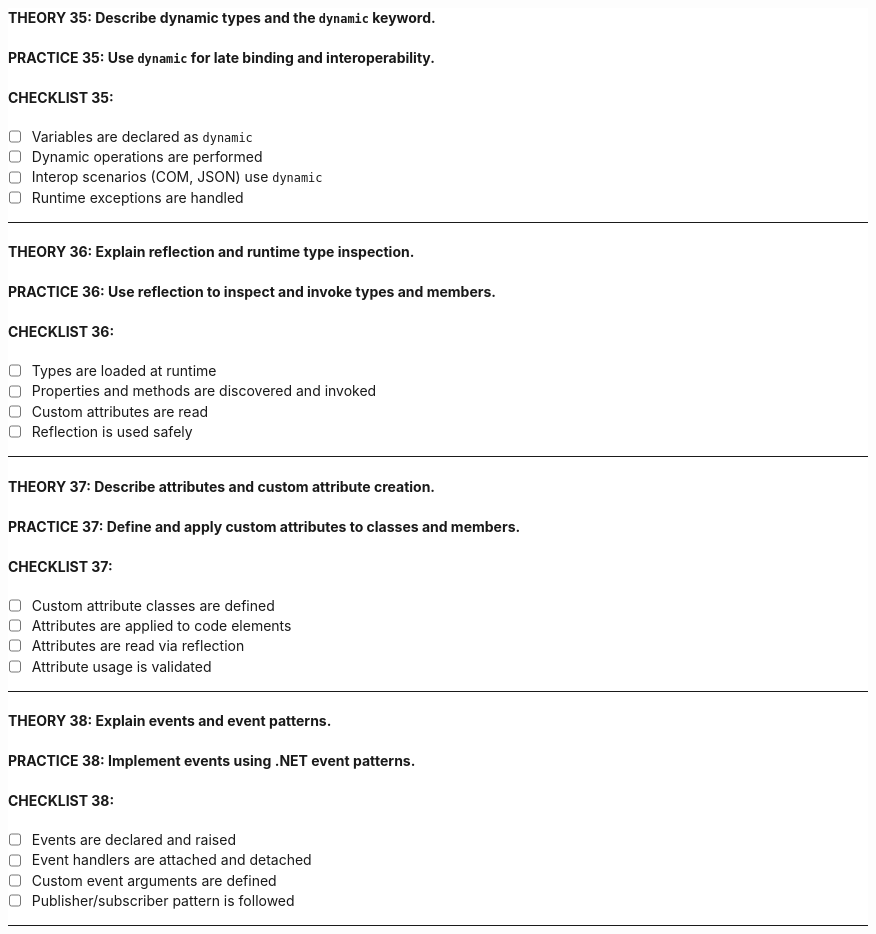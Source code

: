 
#### THEORY 35: Describe dynamic types and the `dynamic` keyword.

#### PRACTICE 35: Use `dynamic` for late binding and interoperability.

#### CHECKLIST 35:

- [ ] Variables are declared as `dynamic`
- [ ] Dynamic operations are performed
- [ ] Interop scenarios (COM, JSON) use `dynamic`
- [ ] Runtime exceptions are handled

---

#### THEORY 36: Explain reflection and runtime type inspection.

#### PRACTICE 36: Use reflection to inspect and invoke types and members.

#### CHECKLIST 36:

- [ ] Types are loaded at runtime
- [ ] Properties and methods are discovered and invoked
- [ ] Custom attributes are read
- [ ] Reflection is used safely

---

#### THEORY 37: Describe attributes and custom attribute creation.

#### PRACTICE 37: Define and apply custom attributes to classes and members.

#### CHECKLIST 37:

- [ ] Custom attribute classes are defined
- [ ] Attributes are applied to code elements
- [ ] Attributes are read via reflection
- [ ] Attribute usage is validated

---

#### THEORY 38: Explain events and event patterns.

#### PRACTICE 38: Implement events using .NET event patterns.

#### CHECKLIST 38:

- [ ] Events are declared and raised
- [ ] Event handlers are attached and detached
- [ ] Custom event arguments are defined
- [ ] Publisher/subscriber pattern is followed

---

[^1]: https://dl.ebooksworld.ir/books/CSharp.12.in.a.Nutshell.The.Definitive.Reference.9781098147440.pdf
[^2]: https://www.ecma-international.org/wp-content/uploads/ECMA-334_2nd_edition_december_2002.pdf
[^3]: https://dl.ebooksworld.ir/books/CSharp.10.in.a.Nutshell.Joseph.Albahari.OReilly.9781098121952.EBooksWorld.ir.pdf
[^4]: https://www.introprogramming.info/wp-content/uploads/2013/07/Books/CSharpEn/Fundamentals-of-Computer-Programming-with-CSharp-Nakov-eBook-v2013.pdf
[^5]: https://www.youtube.com/watch?v=_sXZWr5pjI4
[^6]: https://www.udemy.com/course/c-programming-from-fundamentals-to-advanced-concepts/
[^7]: https://learn.microsoft.com/en-us/dotnet/csharp/
[^8]: https://download.microsoft.com/download/0/B/D/0BDA894F-2CCD-4C2C-B5A7-4EB1171962E5/CSharp Language Specification.docx
[^9]: https://studwww.itu.dk/~sestoft/ecma/Ecma-334.pdf
[^10]: https://projekter.aau.dk/projekter/files/213730445/Report.pdf